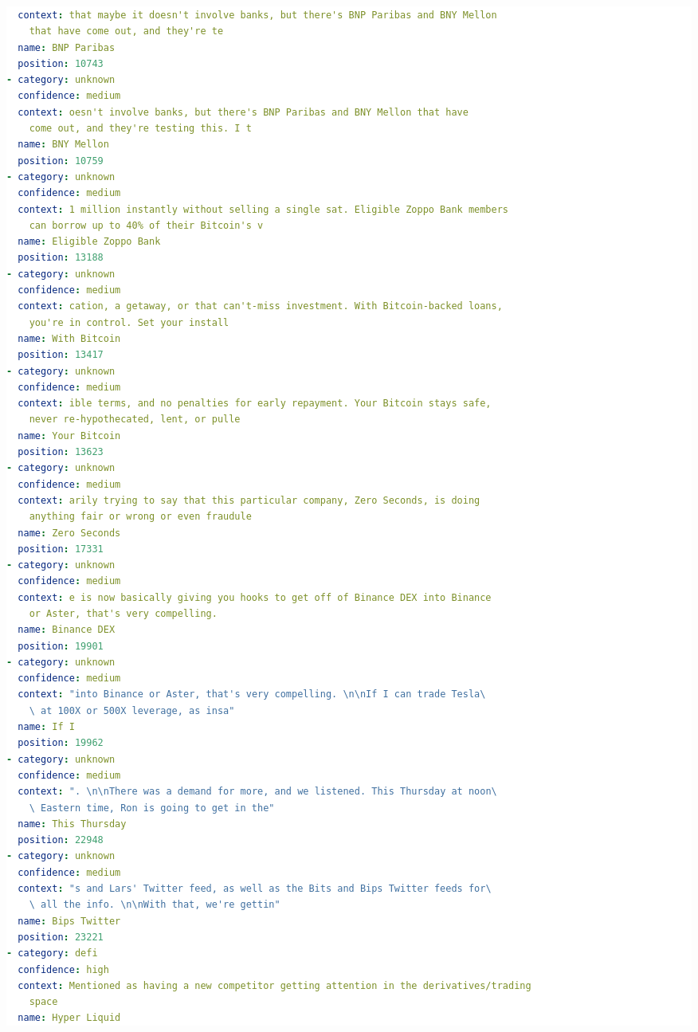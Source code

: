 ```yaml
  context: that maybe it doesn't involve banks, but there's BNP Paribas and BNY Mellon
    that have come out, and they're te
  name: BNP Paribas
  position: 10743
- category: unknown
  confidence: medium
  context: oesn't involve banks, but there's BNP Paribas and BNY Mellon that have
    come out, and they're testing this. I t
  name: BNY Mellon
  position: 10759
- category: unknown
  confidence: medium
  context: 1 million instantly without selling a single sat. Eligible Zoppo Bank members
    can borrow up to 40% of their Bitcoin's v
  name: Eligible Zoppo Bank
  position: 13188
- category: unknown
  confidence: medium
  context: cation, a getaway, or that can't-miss investment. With Bitcoin-backed loans,
    you're in control. Set your install
  name: With Bitcoin
  position: 13417
- category: unknown
  confidence: medium
  context: ible terms, and no penalties for early repayment. Your Bitcoin stays safe,
    never re-hypothecated, lent, or pulle
  name: Your Bitcoin
  position: 13623
- category: unknown
  confidence: medium
  context: arily trying to say that this particular company, Zero Seconds, is doing
    anything fair or wrong or even fraudule
  name: Zero Seconds
  position: 17331
- category: unknown
  confidence: medium
  context: e is now basically giving you hooks to get off of Binance DEX into Binance
    or Aster, that's very compelling.
  name: Binance DEX
  position: 19901
- category: unknown
  confidence: medium
  context: "into Binance or Aster, that's very compelling. \n\nIf I can trade Tesla\
    \ at 100X or 500X leverage, as insa"
  name: If I
  position: 19962
- category: unknown
  confidence: medium
  context: ". \n\nThere was a demand for more, and we listened. This Thursday at noon\
    \ Eastern time, Ron is going to get in the"
  name: This Thursday
  position: 22948
- category: unknown
  confidence: medium
  context: "s and Lars' Twitter feed, as well as the Bits and Bips Twitter feeds for\
    \ all the info. \n\nWith that, we're gettin"
  name: Bips Twitter
  position: 23221
- category: defi
  confidence: high
  context: Mentioned as having a new competitor getting attention in the derivatives/trading
    space
  name: Hyper Liquid
```
